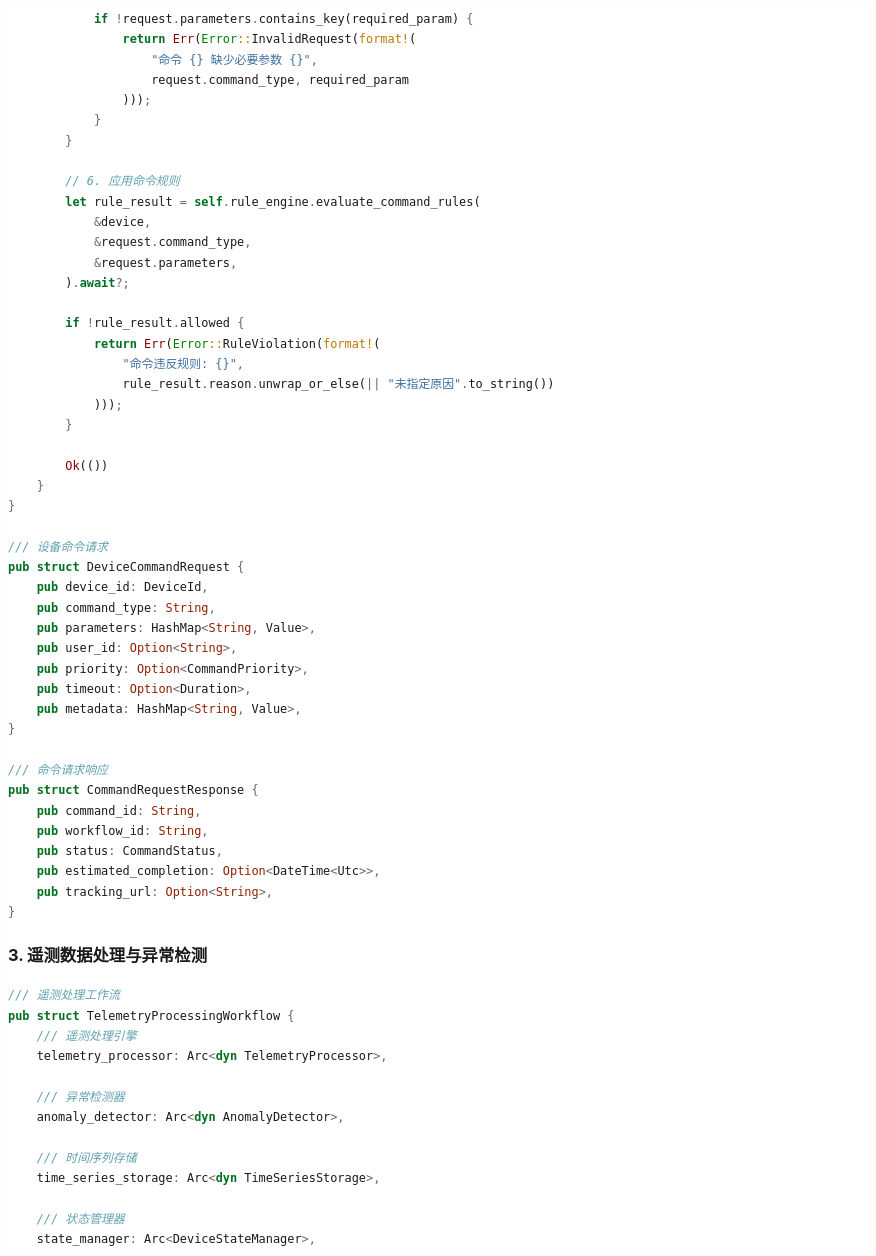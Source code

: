 ```rust
            if !request.parameters.contains_key(required_param) {
                return Err(Error::InvalidRequest(format!(
                    "命令 {} 缺少必要参数 {}",
                    request.command_type, required_param
                )));
            }
        }
        
        // 6. 应用命令规则
        let rule_result = self.rule_engine.evaluate_command_rules(
            &device,
            &request.command_type,
            &request.parameters,
        ).await?;
        
        if !rule_result.allowed {
            return Err(Error::RuleViolation(format!(
                "命令违反规则: {}", 
                rule_result.reason.unwrap_or_else(|| "未指定原因".to_string())
            )));
        }
        
        Ok(())
    }
}

/// 设备命令请求
pub struct DeviceCommandRequest {
    pub device_id: DeviceId,
    pub command_type: String,
    pub parameters: HashMap<String, Value>,
    pub user_id: Option<String>,
    pub priority: Option<CommandPriority>,
    pub timeout: Option<Duration>,
    pub metadata: HashMap<String, Value>,
}

/// 命令请求响应
pub struct CommandRequestResponse {
    pub command_id: String,
    pub workflow_id: String,
    pub status: CommandStatus,
    pub estimated_completion: Option<DateTime<Utc>>,
    pub tracking_url: Option<String>,
}
```

### 3. 遥测数据处理与异常检测

```rust
/// 遥测处理工作流
pub struct TelemetryProcessingWorkflow {
    /// 遥测处理引擎
    telemetry_processor: Arc<dyn TelemetryProcessor>,
    
    /// 异常检测器
    anomaly_detector: Arc<dyn AnomalyDetector>,
    
    /// 时间序列存储
    time_series_storage: Arc<dyn TimeSeriesStorage>,
    
    /// 状态管理器
    state_manager: Arc<DeviceStateManager>,
```